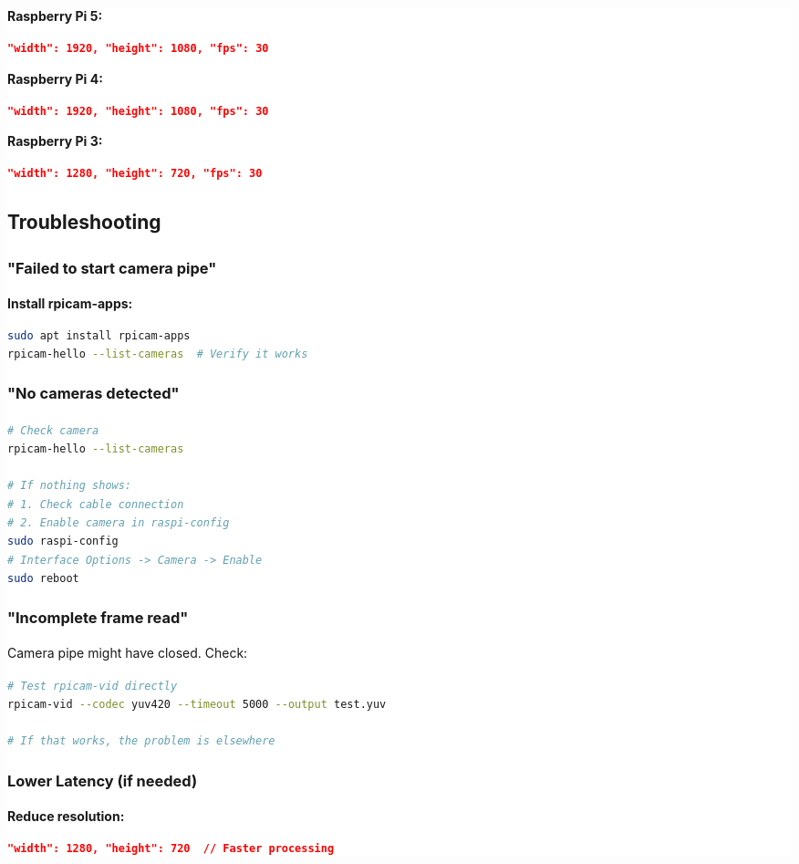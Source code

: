 **Raspberry Pi 5:**
```json
"width": 1920, "height": 1080, "fps": 30
```

**Raspberry Pi 4:**
```json
"width": 1920, "height": 1080, "fps": 30
```

**Raspberry Pi 3:**
```json
"width": 1280, "height": 720, "fps": 30
```

## Troubleshooting

### "Failed to start camera pipe"

**Install rpicam-apps:**
```bash
sudo apt install rpicam-apps
rpicam-hello --list-cameras  # Verify it works
```

### "No cameras detected"

```bash
# Check camera
rpicam-hello --list-cameras

# If nothing shows:
# 1. Check cable connection
# 2. Enable camera in raspi-config
sudo raspi-config
# Interface Options -> Camera -> Enable
sudo reboot
```

### "Incomplete frame read"

Camera pipe might have closed. Check:
```bash
# Test rpicam-vid directly
rpicam-vid --codec yuv420 --timeout 5000 --output test.yuv

# If that works, the problem is elsewhere
```

### Lower Latency (if needed)

**Reduce resolution:**
```json
"width": 1280, "height": 720  // Faster processing
```
